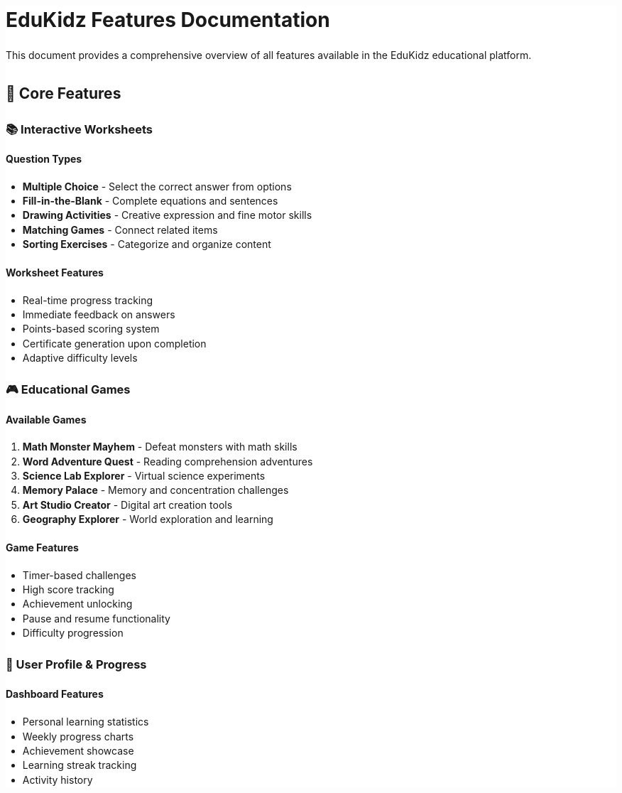 # EduKidz Features Documentation

This document provides a comprehensive overview of all features available in the EduKidz educational platform.

## 🎯 Core Features

### 📚 Interactive Worksheets

#### Question Types
- **Multiple Choice** - Select the correct answer from options
- **Fill-in-the-Blank** - Complete equations and sentences
- **Drawing Activities** - Creative expression and fine motor skills
- **Matching Games** - Connect related items
- **Sorting Exercises** - Categorize and organize content

#### Worksheet Features
- Real-time progress tracking
- Immediate feedback on answers
- Points-based scoring system
- Certificate generation upon completion
- Adaptive difficulty levels

### 🎮 Educational Games

#### Available Games
1. **Math Monster Mayhem** - Defeat monsters with math skills
2. **Word Adventure Quest** - Reading comprehension adventures
3. **Science Lab Explorer** - Virtual science experiments
4. **Memory Palace** - Memory and concentration challenges
5. **Art Studio Creator** - Digital art creation tools
6. **Geography Explorer** - World exploration and learning

#### Game Features
- Timer-based challenges
- High score tracking
- Achievement unlocking
- Pause and resume functionality
- Difficulty progression

### 👤 User Profile & Progress

#### Dashboard Features
- Personal learning statistics
- Weekly progress charts
- Achievement showcase
- Learning streak tracking
- Activity history
